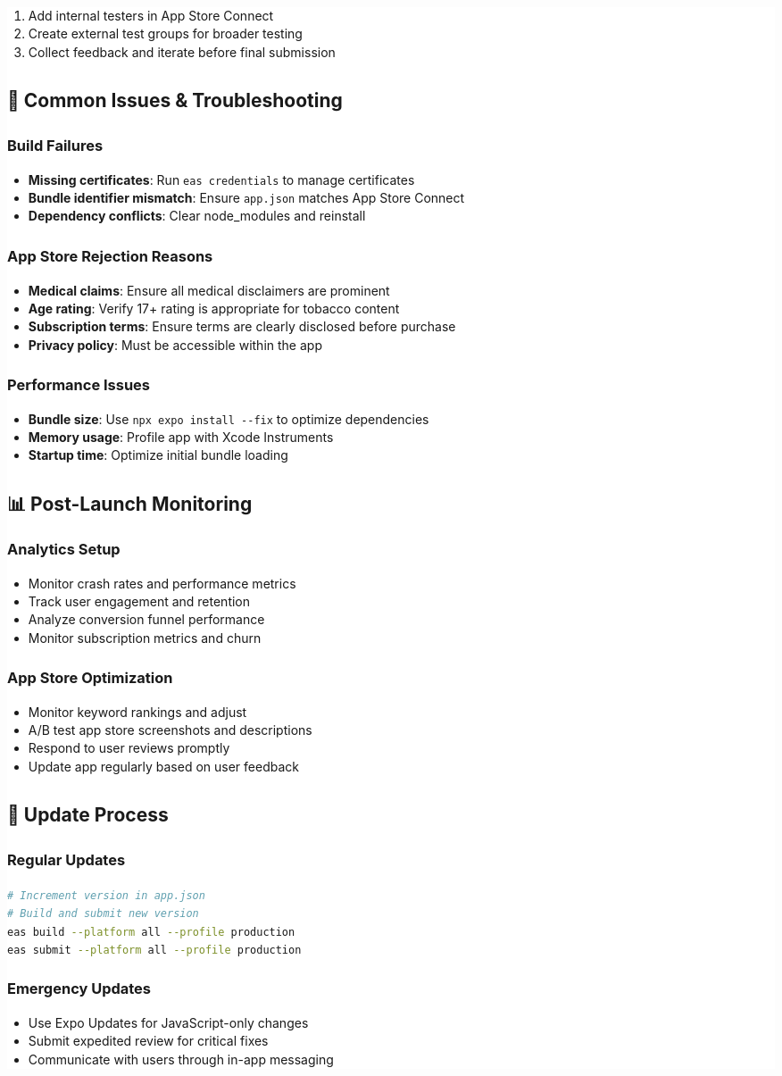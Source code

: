 1. Add internal testers in App Store Connect
2. Create external test groups for broader testing
3. Collect feedback and iterate before final submission

## 🚨 Common Issues & Troubleshooting

### Build Failures
- **Missing certificates**: Run `eas credentials` to manage certificates
- **Bundle identifier mismatch**: Ensure `app.json` matches App Store Connect
- **Dependency conflicts**: Clear node_modules and reinstall

### App Store Rejection Reasons
- **Medical claims**: Ensure all medical disclaimers are prominent
- **Age rating**: Verify 17+ rating is appropriate for tobacco content
- **Subscription terms**: Ensure terms are clearly disclosed before purchase
- **Privacy policy**: Must be accessible within the app

### Performance Issues
- **Bundle size**: Use `npx expo install --fix` to optimize dependencies
- **Memory usage**: Profile app with Xcode Instruments
- **Startup time**: Optimize initial bundle loading

## 📊 Post-Launch Monitoring

### Analytics Setup
- Monitor crash rates and performance metrics
- Track user engagement and retention
- Analyze conversion funnel performance
- Monitor subscription metrics and churn

### App Store Optimization
- Monitor keyword rankings and adjust
- A/B test app store screenshots and descriptions
- Respond to user reviews promptly
- Update app regularly based on user feedback

## 🔄 Update Process

### Regular Updates
```bash
# Increment version in app.json
# Build and submit new version
eas build --platform all --profile production
eas submit --platform all --profile production
```

### Emergency Updates
- Use Expo Updates for JavaScript-only changes
- Submit expedited review for critical fixes
- Communicate with users through in-app messaging
